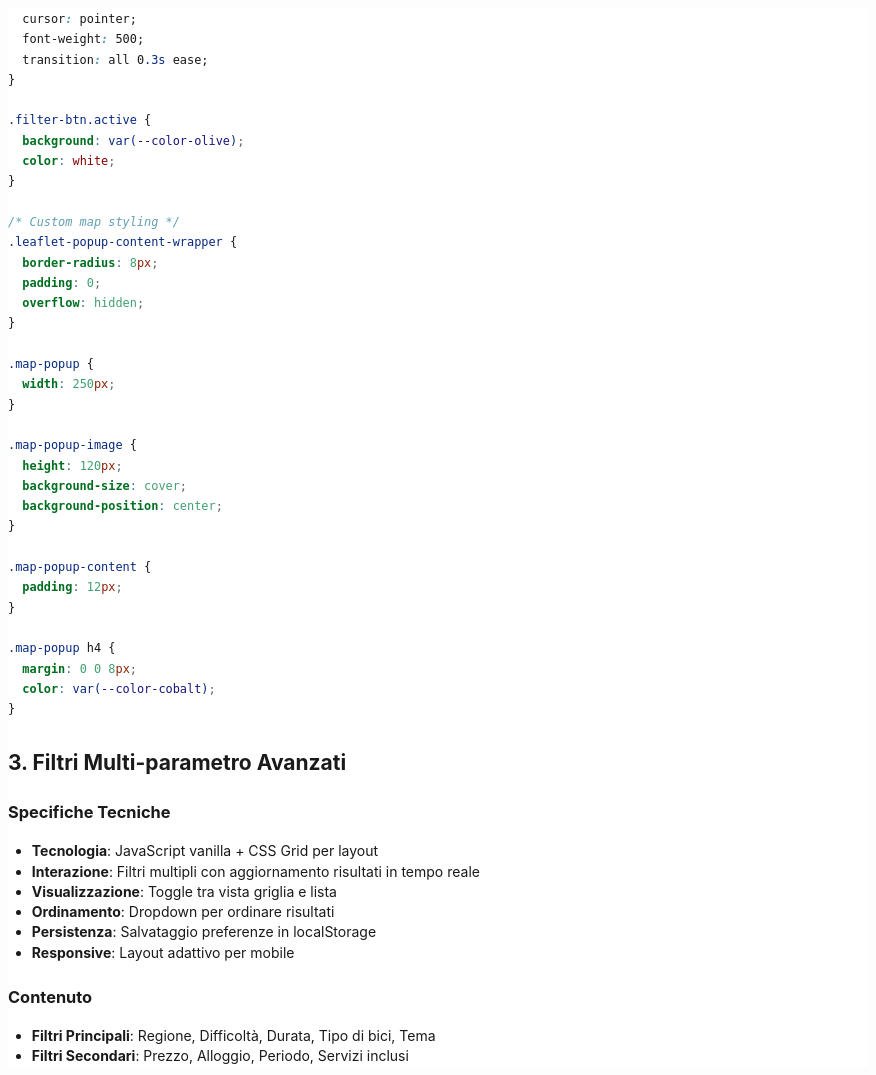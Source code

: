 ```css
  cursor: pointer;
  font-weight: 500;
  transition: all 0.3s ease;
}

.filter-btn.active {
  background: var(--color-olive);
  color: white;
}

/* Custom map styling */
.leaflet-popup-content-wrapper {
  border-radius: 8px;
  padding: 0;
  overflow: hidden;
}

.map-popup {
  width: 250px;
}

.map-popup-image {
  height: 120px;
  background-size: cover;
  background-position: center;
}

.map-popup-content {
  padding: 12px;
}

.map-popup h4 {
  margin: 0 0 8px;
  color: var(--color-cobalt);
}
```

## 3. Filtri Multi-parametro Avanzati

### Specifiche Tecniche
- **Tecnologia**: JavaScript vanilla + CSS Grid per layout
- **Interazione**: Filtri multipli con aggiornamento risultati in tempo reale
- **Visualizzazione**: Toggle tra vista griglia e lista
- **Ordinamento**: Dropdown per ordinare risultati
- **Persistenza**: Salvataggio preferenze in localStorage
- **Responsive**: Layout adattivo per mobile

### Contenuto
- **Filtri Principali**: Regione, Difficoltà, Durata, Tipo di bici, Tema
- **Filtri Secondari**: Prezzo, Alloggio, Periodo, Servizi inclusi
